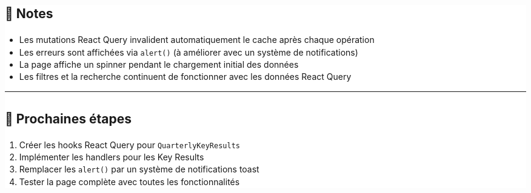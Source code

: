 
## 📝 Notes

- Les mutations React Query invalident automatiquement le cache après chaque opération
- Les erreurs sont affichées via `alert()` (à améliorer avec un système de notifications)
- La page affiche un spinner pendant le chargement initial des données
- Les filtres et la recherche continuent de fonctionner avec les données React Query

---

## 🚀 Prochaines étapes

1. Créer les hooks React Query pour `QuarterlyKeyResults`
2. Implémenter les handlers pour les Key Results
3. Remplacer les `alert()` par un système de notifications toast
4. Tester la page complète avec toutes les fonctionnalités

